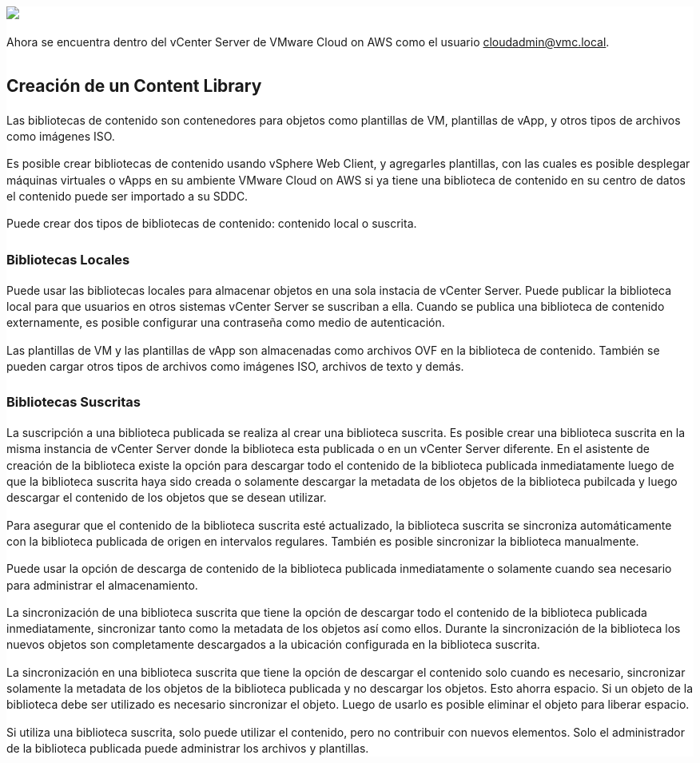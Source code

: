 ![](https://s3-us-west-2.amazonaws.com/vmc-workshops-images/working-with-sddc-lab/SDDC14.jpg)

Ahora se encuentra dentro del vCenter Server de VMware Cloud on AWS como el usuario cloudadmin@vmc.local.

## Creación de un Content Library

Las bibliotecas de contenido son contenedores para objetos como plantillas de VM, plantillas de vApp, y otros tipos de archivos como imágenes ISO.

Es posible crear bibliotecas de contenido usando vSphere Web Client, y agregarles plantillas, con las cuales es posible desplegar máquinas virtuales o vApps en su ambiente VMware Cloud on AWS si ya tiene una biblioteca de contenido en su centro de datos el contenido puede ser importado a su SDDC.

Puede crear dos tipos de bibliotecas de contenido: contenido local o suscrita.

### Bibliotecas Locales

Puede usar las bibliotecas locales para almacenar objetos en una sola instacia de vCenter Server. Puede publicar la biblioteca local para que usuarios en otros sistemas vCenter Server se suscriban a ella. Cuando se publica una biblioteca de contenido externamente, es posible configurar una contraseña como medio de autenticación.

Las plantillas de VM y las plantillas de vApp son almacenadas como archivos OVF en la biblioteca de contenido. También se pueden cargar otros tipos de archivos como imágenes ISO, archivos de texto y demás.

### Bibliotecas Suscritas

La suscripción a una biblioteca publicada se realiza al crear una biblioteca suscrita. Es posible crear una biblioteca suscrita en la misma instancia de vCenter Server donde la biblioteca esta publicada o en un vCenter Server diferente. En el asistente de creación de la biblioteca existe la opción para descargar todo el contenido de la biblioteca publicada inmediatamente luego de que la biblioteca suscrita haya sido creada o solamente descargar la metadata de los objetos de la biblioteca pubilcada y luego descargar el contenido de los objetos que se desean utilizar.

Para asegurar que el contenido de la biblioteca suscrita esté actualizado, la biblioteca suscrita se sincroniza automáticamente con la biblioteca publicada de origen en intervalos regulares. También es posible sincronizar la biblioteca manualmente.

Puede usar la opción de descarga de contenido de la biblioteca publicada inmediatamente o solamente cuando sea necesario para administrar el almacenamiento.

La sincronización de una biblioteca suscrita que tiene la opción de descargar todo el contenido de la biblioteca publicada inmediatamente, sincronizar tanto como la metadata de los objetos así como ellos. Durante la sincronización de la biblioteca los nuevos objetos son completamente descargados a la ubicación configurada en la biblioteca suscrita.

La sincronización en una biblioteca suscrita que tiene la opción de descargar el contenido solo cuando es necesario, sincronizar solamente la metadata de los objetos de la biblioteca publicada y no descargar los objetos. Esto ahorra espacio. Si un objeto de la biblioteca debe ser utilizado es necesario sincronizar el objeto. Luego de usarlo es posible eliminar el objeto para liberar espacio.

Si utiliza una biblioteca suscrita, solo puede utilizar el contenido, pero no contribuir con nuevos elementos. Solo el administrador de la biblioteca publicada puede administrar los archivos y plantillas.
